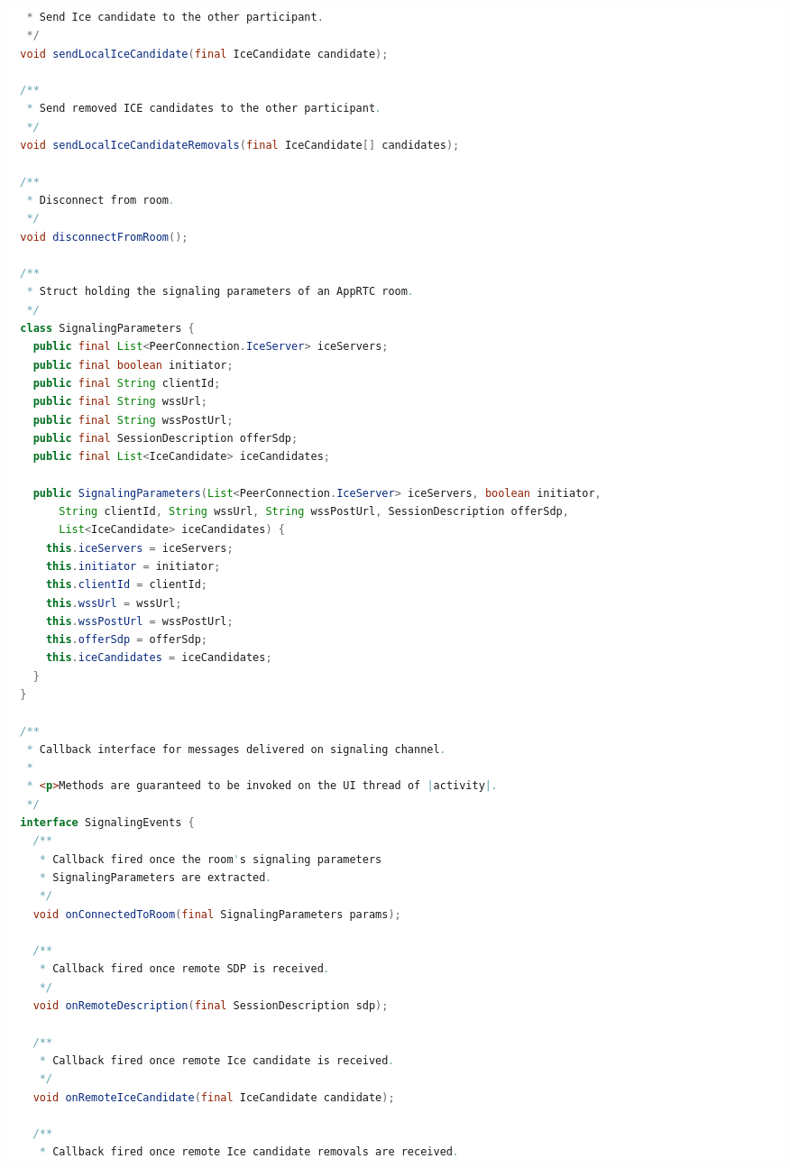 ```java
   * Send Ice candidate to the other participant.
   */
  void sendLocalIceCandidate(final IceCandidate candidate);

  /**
   * Send removed ICE candidates to the other participant.
   */
  void sendLocalIceCandidateRemovals(final IceCandidate[] candidates);

  /**
   * Disconnect from room.
   */
  void disconnectFromRoom();

  /**
   * Struct holding the signaling parameters of an AppRTC room.
   */
  class SignalingParameters {
    public final List<PeerConnection.IceServer> iceServers;
    public final boolean initiator;
    public final String clientId;
    public final String wssUrl;
    public final String wssPostUrl;
    public final SessionDescription offerSdp;
    public final List<IceCandidate> iceCandidates;

    public SignalingParameters(List<PeerConnection.IceServer> iceServers, boolean initiator,
        String clientId, String wssUrl, String wssPostUrl, SessionDescription offerSdp,
        List<IceCandidate> iceCandidates) {
      this.iceServers = iceServers;
      this.initiator = initiator;
      this.clientId = clientId;
      this.wssUrl = wssUrl;
      this.wssPostUrl = wssPostUrl;
      this.offerSdp = offerSdp;
      this.iceCandidates = iceCandidates;
    }
  }

  /**
   * Callback interface for messages delivered on signaling channel.
   *
   * <p>Methods are guaranteed to be invoked on the UI thread of |activity|.
   */
  interface SignalingEvents {
    /**
     * Callback fired once the room's signaling parameters
     * SignalingParameters are extracted.
     */
    void onConnectedToRoom(final SignalingParameters params);

    /**
     * Callback fired once remote SDP is received.
     */
    void onRemoteDescription(final SessionDescription sdp);

    /**
     * Callback fired once remote Ice candidate is received.
     */
    void onRemoteIceCandidate(final IceCandidate candidate);

    /**
     * Callback fired once remote Ice candidate removals are received.
```